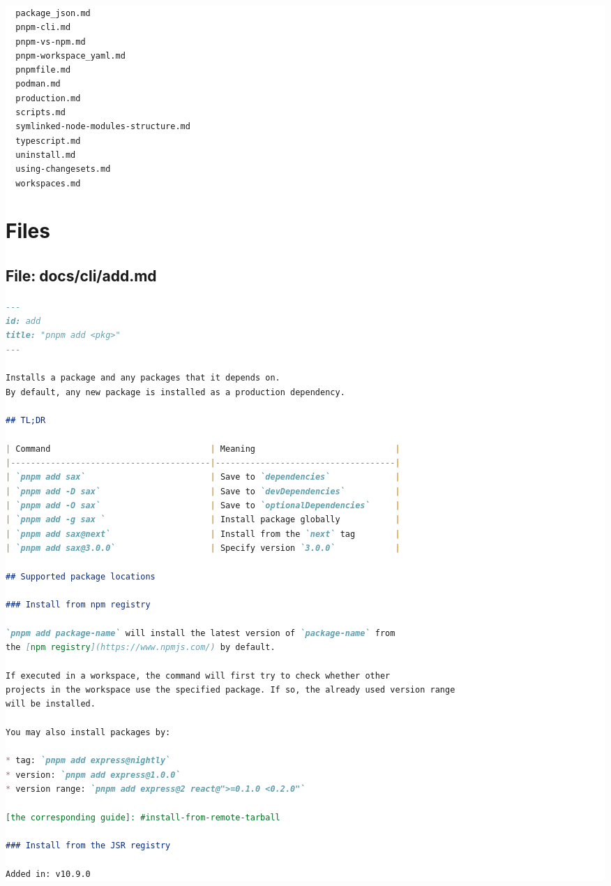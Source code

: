 ```
  package_json.md
  pnpm-cli.md
  pnpm-vs-npm.md
  pnpm-workspace_yaml.md
  pnpmfile.md
  podman.md
  production.md
  scripts.md
  symlinked-node-modules-structure.md
  typescript.md
  uninstall.md
  using-changesets.md
  workspaces.md
```

# Files

## File: docs/cli/add.md
````markdown
---
id: add
title: "pnpm add <pkg>"
---

Installs a package and any packages that it depends on.
By default, any new package is installed as a production dependency.

## TL;DR

| Command                                | Meaning                            |
|----------------------------------------|------------------------------------|
| `pnpm add sax`                         | Save to `dependencies`             |
| `pnpm add -D sax`                      | Save to `devDependencies`          |
| `pnpm add -O sax`                      | Save to `optionalDependencies`     |
| `pnpm add -g sax `                     | Install package globally           |
| `pnpm add sax@next`                    | Install from the `next` tag        |
| `pnpm add sax@3.0.0`                   | Specify version `3.0.0`            |

## Supported package locations

### Install from npm registry

`pnpm add package-name` will install the latest version of `package-name` from
the [npm registry](https://www.npmjs.com/) by default.

If executed in a workspace, the command will first try to check whether other
projects in the workspace use the specified package. If so, the already used version range
will be installed.

You may also install packages by:

* tag: `pnpm add express@nightly`
* version: `pnpm add express@1.0.0`
* version range: `pnpm add express@2 react@">=0.1.0 <0.2.0"`

[the corresponding guide]: #install-from-remote-tarball

### Install from the JSR registry

Added in: v10.9.0

````

[workspace]: ../workspaces.md
[`link-workspace-packages`]: ../workspaces.md#link-workspace-packages
[`workspace: range protocol`]: ../workspaces.md#workspace-ranges-workspace
[catalog]: catalogs.md
[overrides]: ../settings.md#overrides
[`auditConfig.ignoreCves`]: ../settings.md#auditconfigignorecves
[codename]: https://github.com/nodejs/Release/blob/main/CODENAMES.md
[official guide]: https://github.com/nodejs/docker-node#readme
[workspace]: ../workspaces.md
[CI environments]: https://github.com/watson/ci-info#supported-ci-tools
[loglevel]: ../settings.md#loglevel
[`patchedDependencies`]: ../settings.md#patcheddependencies
[`patchedDependencies`]: ../settings.md#patcheddependencies
[overrides]: ../settings.md#overrides
[package hook]: ../pnpmfile#hooksreadpackagepkg-context-pkg--promisepkg
[publishConfig]: ../package_json.md#publishconfig
[`pnpm-workspace.yaml`]: ../settings.md#linkWorkspacePackages
[includeWorkspaceRoot]: ../settings.md#includeWorkspaceRoot
[https://get.pnpm.io/install.sh]: https://get.pnpm.io/install.sh
[`pnpm add`]: ./add.md
[store server]: ./server.md
[bash-like shell]: https://www.npmjs.com/package/@yarnpkg/shell
[pnpm-shell-completion]: https://github.com/g-plane/pnpm-shell-completion
[@pnpm/trusted-deps]: https://github.com/pnpm/trusted-deps
[`onlyBuiltDependenciesFile`]: settings.md#onlybuiltdependenciesfile
[`.pnpmfile.cjs`]: ./pnpmfile.md
[`updateConfig`]: ./pnpmfile.md#hooksupdateconfigconfig-config--promiseconfig
[catalog]: ./catalogs.md
[patch files]: ./cli/patch.md
[npm's configuration]: https://docs.npmjs.com/misc/config
[the FAQ]: ./faq.md#does-pnpm-work-across-multiple-drives-or-filesystems
[`config` command]: ./cli/config.md
[AppVeyor]: https://www.appveyor.com
[Semaphore]: https://semaphoreci.com
[Travis CI]: https://travis-ci.org
[podman]: ./podman.md
[workspace protocol]: ./workspaces.md#workspace-protocol-workspace
[peerDependencyRules.ignoreMissing]: settings#peerdependencyrulesignoremissing
[peerDependencyRules.allowedVersions]: settings#peerdependencyrulesallowedversions
[hard links]: https://en.wikipedia.org/wiki/Hard_link
[junctions]: https://docs.microsoft.com/en-us/windows/win32/fileio/hard-links-and-junctions
[this issue]: https://github.com/nodejs/node-v0.x-archive/issues/6960
[eps-issue]: https://github.com/nodejs/node-eps/issues/46
[Issue #712]: https://github.com/pnpm/pnpm/issues/712
[`nodeLinker: hoisted`]: settings#nodeLinker
[Webpack Dashboard]: https://github.com/pnpm/pnpm/issues/1043
